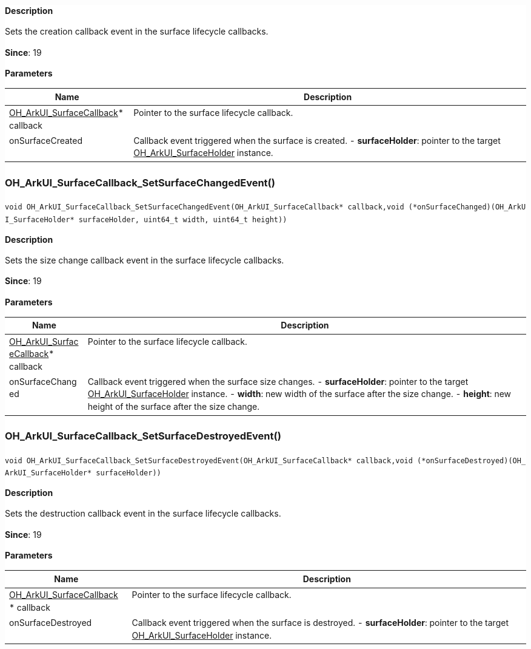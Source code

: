 **Description**


Sets the creation callback event in the surface lifecycle callbacks.

**Since**: 19


**Parameters**

| Name| Description|
| -- | -- |
| [OH_ArkUI_SurfaceCallback](capi-oh-nativexcomponent-native-xcomponent-oh-arkui-surfacecallback.md)* callback | Pointer to the surface lifecycle callback.|
| onSurfaceCreated | Callback event triggered when the surface is created. - **surfaceHolder**: pointer to the target [OH_ArkUI_SurfaceHolder](capi-oh-nativexcomponent-native-xcomponent-oh-arkui-surfaceholder.md) instance.|

### OH_ArkUI_SurfaceCallback_SetSurfaceChangedEvent()

```
void OH_ArkUI_SurfaceCallback_SetSurfaceChangedEvent(OH_ArkUI_SurfaceCallback* callback,void (*onSurfaceChanged)(OH_ArkUI_SurfaceHolder* surfaceHolder, uint64_t width, uint64_t height))
```

**Description**


Sets the size change callback event in the surface lifecycle callbacks.

**Since**: 19


**Parameters**

| Name| Description|
| -- | -- |
| [OH_ArkUI_SurfaceCallback](capi-oh-nativexcomponent-native-xcomponent-oh-arkui-surfacecallback.md)* callback | Pointer to the surface lifecycle callback.|
| onSurfaceChanged | Callback event triggered when the surface size changes. - **surfaceHolder**: pointer to the target [OH_ArkUI_SurfaceHolder](capi-oh-nativexcomponent-native-xcomponent-oh-arkui-surfaceholder.md) instance. - **width**: new width of the surface after the size change. - **height**: new height of the surface after the size change.|

### OH_ArkUI_SurfaceCallback_SetSurfaceDestroyedEvent()

```
void OH_ArkUI_SurfaceCallback_SetSurfaceDestroyedEvent(OH_ArkUI_SurfaceCallback* callback,void (*onSurfaceDestroyed)(OH_ArkUI_SurfaceHolder* surfaceHolder))
```

**Description**


Sets the destruction callback event in the surface lifecycle callbacks.

**Since**: 19


**Parameters**

| Name| Description|
| -- | -- |
| [OH_ArkUI_SurfaceCallback](capi-oh-nativexcomponent-native-xcomponent-oh-arkui-surfacecallback.md)* callback | Pointer to the surface lifecycle callback.|
| onSurfaceDestroyed | Callback event triggered when the surface is destroyed. - **surfaceHolder**: pointer to the target [OH_ArkUI_SurfaceHolder](capi-oh-nativexcomponent-native-xcomponent-oh-arkui-surfaceholder.md) instance.|
